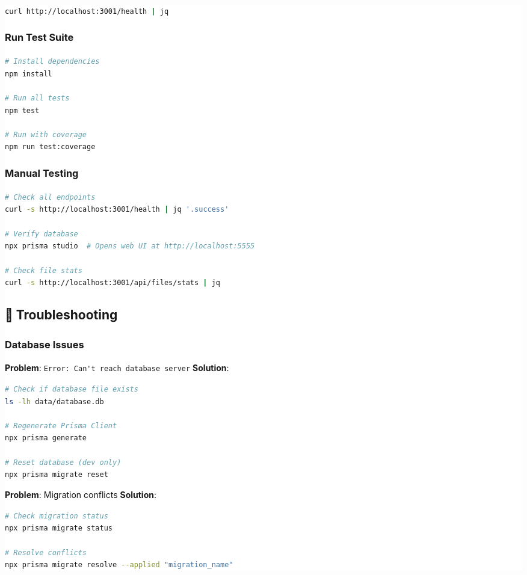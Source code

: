 ```bash
curl http://localhost:3001/health | jq
```

### Run Test Suite

```bash
# Install dependencies
npm install

# Run all tests
npm test

# Run with coverage
npm run test:coverage
```

### Manual Testing

```bash
# Check all endpoints
curl -s http://localhost:3001/health | jq '.success'

# Verify database
npx prisma studio  # Opens web UI at http://localhost:5555

# Check file stats
curl -s http://localhost:3001/api/files/stats | jq
```

## 🐛 Troubleshooting

### Database Issues

**Problem**: `Error: Can't reach database server`
**Solution**:
```bash
# Check if database file exists
ls -lh data/database.db

# Regenerate Prisma Client
npx prisma generate

# Reset database (dev only)
npx prisma migrate reset
```

**Problem**: Migration conflicts
**Solution**:
```bash
# Check migration status
npx prisma migrate status

# Resolve conflicts
npx prisma migrate resolve --applied "migration_name"
```

